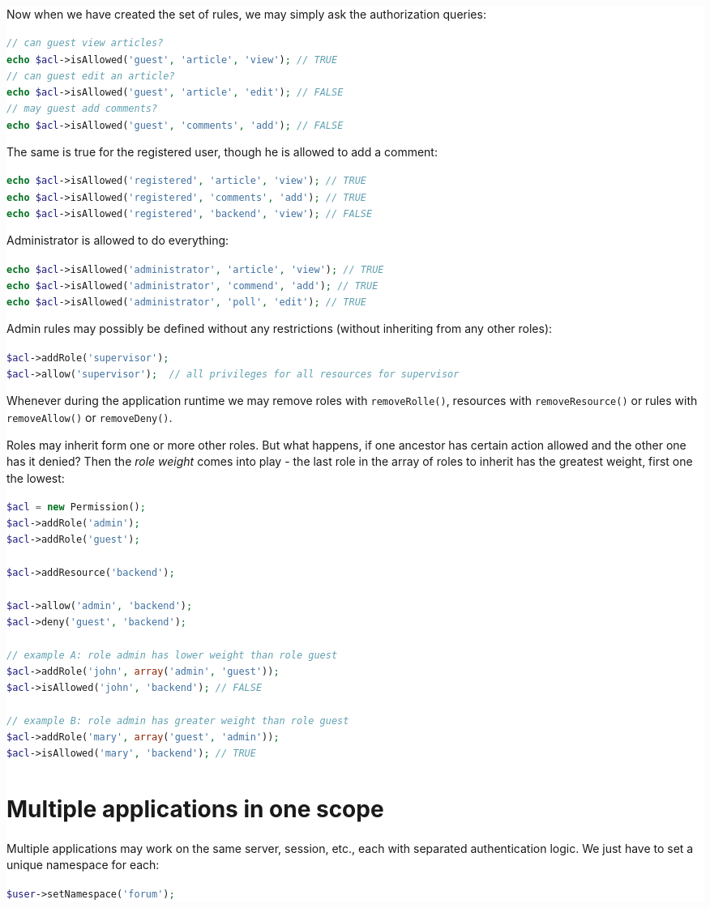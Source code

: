 Now when we have created the set of rules, we may simply ask the authorization queries:

```php
// can guest view articles?
echo $acl->isAllowed('guest', 'article', 'view'); // TRUE
// can guest edit an article?
echo $acl->isAllowed('guest', 'article', 'edit'); // FALSE
// may guest add comments?
echo $acl->isAllowed('guest', 'comments', 'add'); // FALSE
```

The same is true for the registered user, though he is allowed to add a comment:

```php
echo $acl->isAllowed('registered', 'article', 'view'); // TRUE
echo $acl->isAllowed('registered', 'comments', 'add'); // TRUE
echo $acl->isAllowed('registered', 'backend', 'view'); // FALSE
```

Administrator is allowed to do everything:

```php
echo $acl->isAllowed('administrator', 'article', 'view'); // TRUE
echo $acl->isAllowed('administrator', 'commend', 'add'); // TRUE
echo $acl->isAllowed('administrator', 'poll', 'edit'); // TRUE
```

Admin rules may possibly be defined without any restrictions (without inheriting from any other roles):

```php
$acl->addRole('supervisor');
$acl->allow('supervisor');  // all privileges for all resources for supervisor
```

Whenever during the application runtime we may remove roles with `removeRolle()`, resources with `removeResource()` or rules with `removeAllow()` or `removeDeny()`.

Roles may inherit form one or more other roles. But what happens, if one ancestor has certain action allowed and the other one has it denied? Then the *role weight* comes into play - the last role in the array of roles to inherit has the greatest weight, first one the lowest:

```php
$acl = new Permission();
$acl->addRole('admin');
$acl->addRole('guest');

$acl->addResource('backend');

$acl->allow('admin', 'backend');
$acl->deny('guest', 'backend');

// example A: role admin has lower weight than role guest
$acl->addRole('john', array('admin', 'guest'));
$acl->isAllowed('john', 'backend'); // FALSE

// example B: role admin has greater weight than role guest
$acl->addRole('mary', array('guest', 'admin'));
$acl->isAllowed('mary', 'backend'); // TRUE
```


Multiple applications in one scope
==================================

Multiple applications may work on the same server, session, etc., each with separated authentication logic. We just have to set a unique namespace for each:

```php
$user->setNamespace('forum');
```
